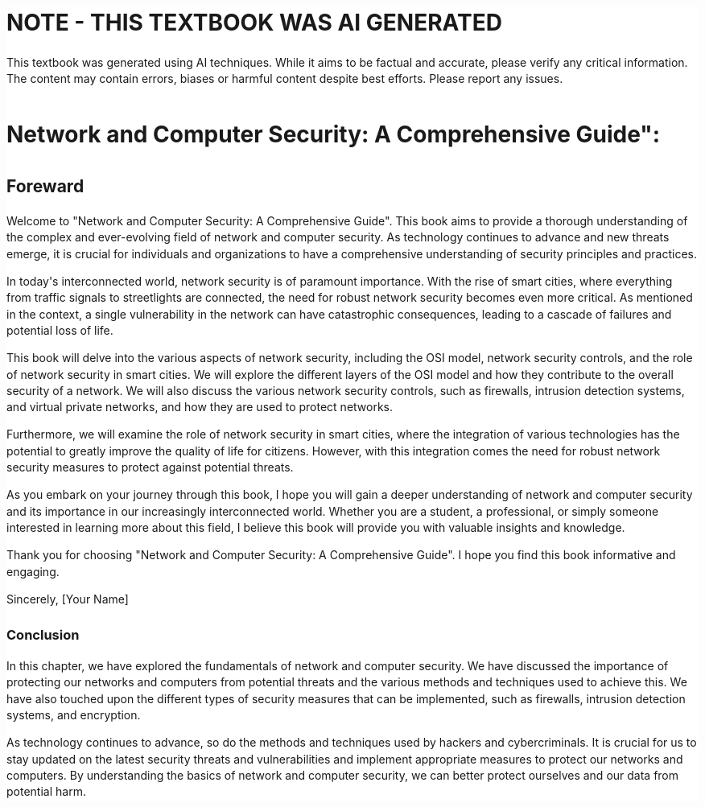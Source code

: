# NOTE - THIS TEXTBOOK WAS AI GENERATED

This textbook was generated using AI techniques. While it aims to be factual and accurate, please verify any critical information. The content may contain errors, biases or harmful content despite best efforts. Please report any issues.

# Network and Computer Security: A Comprehensive Guide":


## Foreward

Welcome to "Network and Computer Security: A Comprehensive Guide". This book aims to provide a thorough understanding of the complex and ever-evolving field of network and computer security. As technology continues to advance and new threats emerge, it is crucial for individuals and organizations to have a comprehensive understanding of security principles and practices.

In today's interconnected world, network security is of paramount importance. With the rise of smart cities, where everything from traffic signals to streetlights are connected, the need for robust network security becomes even more critical. As mentioned in the context, a single vulnerability in the network can have catastrophic consequences, leading to a cascade of failures and potential loss of life.

This book will delve into the various aspects of network security, including the OSI model, network security controls, and the role of network security in smart cities. We will explore the different layers of the OSI model and how they contribute to the overall security of a network. We will also discuss the various network security controls, such as firewalls, intrusion detection systems, and virtual private networks, and how they are used to protect networks.

Furthermore, we will examine the role of network security in smart cities, where the integration of various technologies has the potential to greatly improve the quality of life for citizens. However, with this integration comes the need for robust network security measures to protect against potential threats.

As you embark on your journey through this book, I hope you will gain a deeper understanding of network and computer security and its importance in our increasingly interconnected world. Whether you are a student, a professional, or simply someone interested in learning more about this field, I believe this book will provide you with valuable insights and knowledge.

Thank you for choosing "Network and Computer Security: A Comprehensive Guide". I hope you find this book informative and engaging.

Sincerely,
[Your Name]


### Conclusion
In this chapter, we have explored the fundamentals of network and computer security. We have discussed the importance of protecting our networks and computers from potential threats and the various methods and techniques used to achieve this. We have also touched upon the different types of security measures that can be implemented, such as firewalls, intrusion detection systems, and encryption.

As technology continues to advance, so do the methods and techniques used by hackers and cybercriminals. It is crucial for us to stay updated on the latest security threats and vulnerabilities and implement appropriate measures to protect our networks and computers. By understanding the basics of network and computer security, we can better protect ourselves and our data from potential harm.
